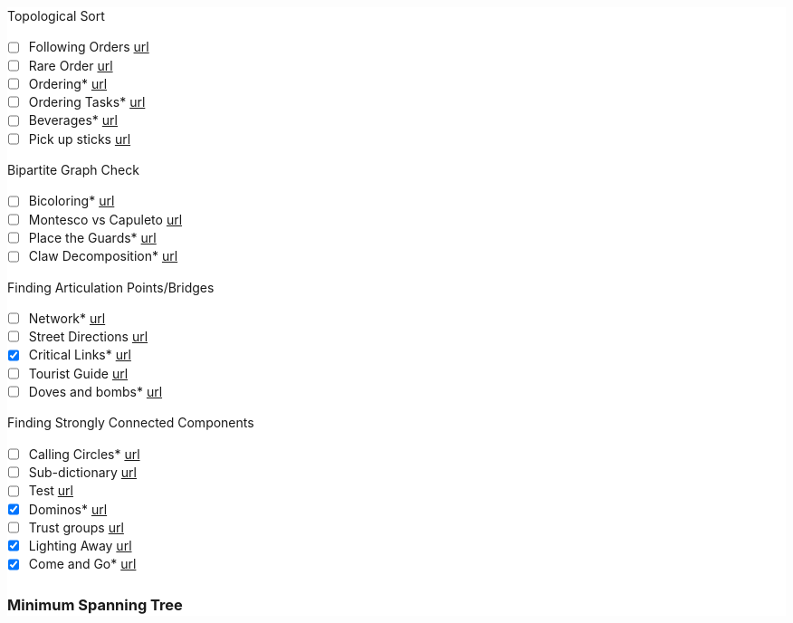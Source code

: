 Topological Sort
- [ ] Following Orders [url](https://onlinejudge.org/index.php?option=com_onlinejudge&Itemid=8&page=show_problem&problem=60)
- [ ] Rare Order [url](https://onlinejudge.org/index.php?option=com_onlinejudge&Itemid=8&page=show_problem&problem=136)
- [ ] Ordering* [url](https://onlinejudge.org/index.php?option=com_onlinejudge&Itemid=8&page=show_problem&problem=813)
- [ ] Ordering Tasks* [url](https://onlinejudge.org/index.php?option=com_onlinejudge&Itemid=8&page=show_problem&problem=1246)
- [ ] Beverages* [url](https://onlinejudge.org/index.php?option=com_onlinejudge&Itemid=8&page=show_problem&problem=2001)
- [ ] Pick up sticks [url](https://onlinejudge.org/index.php?option=com_onlinejudge&Itemid=8&page=show_problem&problem=2733)

Bipartite Graph Check
- [ ] Bicoloring* [url](https://onlinejudge.org/index.php?option=com_onlinejudge&Itemid=8&page=show_problem&problem=945)
- [ ] Montesco vs Capuleto [url](https://onlinejudge.org/index.php?option=com_onlinejudge&Itemid=8&page=show_problem&problem=1446)
- [ ] Place the Guards* [url](https://onlinejudge.org/index.php?option=com_onlinejudge&Itemid=8&page=show_problem&problem=2021)
- [ ] Claw Decomposition* [url](https://onlinejudge.org/index.php?option=com_onlinejudge&Itemid=8&page=show_problem&problem=2391)

Finding Articulation Points/Bridges
- [ ] Network* [url](https://onlinejudge.org/index.php?option=com_onlinejudge&Itemid=8&page=show_problem&problem=251)
- [ ] Street Directions [url](https://onlinejudge.org/index.php?option=com_onlinejudge&Itemid=8&page=show_problem&problem=551)
- [x] Critical Links* [url](https://onlinejudge.org/index.php?option=com_onlinejudge&Itemid=8&page=show_problem&problem=737)
- [ ] Tourist Guide [url](https://onlinejudge.org/index.php?option=com_onlinejudge&Itemid=8&page=show_problem&problem=1140)
- [ ] Doves and bombs* [url](https://onlinejudge.org/index.php?option=com_onlinejudge&Itemid=8&page=show_problem&problem=1706)

Finding Strongly Connected Components
- [ ] Calling Circles* [url](https://onlinejudge.org/index.php?option=com_onlinejudge&Itemid=8&page=show_problem&problem=183)
- [ ] Sub-dictionary [url](https://onlinejudge.org/index.php?option=com_onlinejudge&Itemid=8&page=show_problem&problem=3670)
- [ ] Test [url](https://onlinejudge.org/index.php?option=com_onlinejudge&Itemid=8&page=show_problem&problem=1672)
- [x] Dominos* [url](https://onlinejudge.org/index.php?option=com_onlinejudge&Itemid=8&page=show_problem&problem=2499)
- [ ] Trust groups [url](https://onlinejudge.org/index.php?option=com_onlinejudge&Itemid=8&page=show_problem&problem=2756)
- [x] Lighting Away [url](https://onlinejudge.org/index.php?option=com_onlinejudge&Itemid=8&page=show_problem&problem=2870)
- [x] Come and Go* [url](https://onlinejudge.org/index.php?option=com_onlinejudge&Itemid=8&page=show_problem&problem=2938)

### Minimum Spanning Tree
